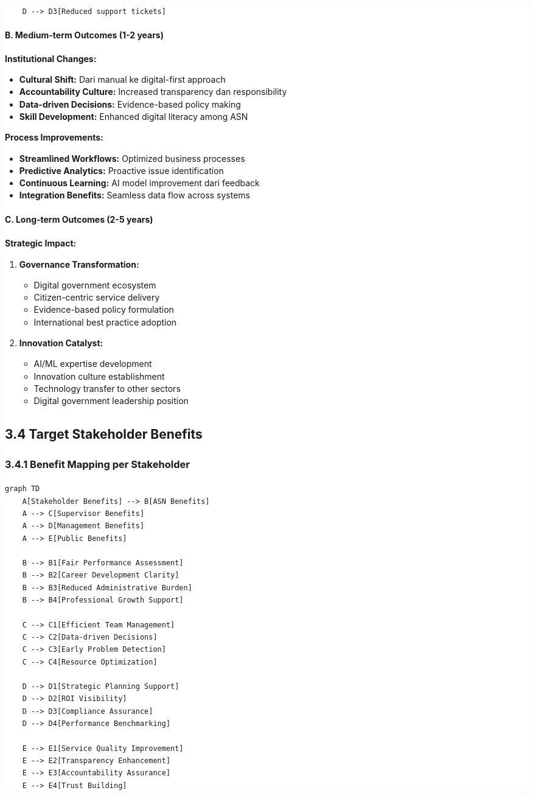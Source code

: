 ```mermaid
    D --> D3[Reduced support tickets]
```

#### B. Medium-term Outcomes (1-2 years)

**Institutional Changes:**

- **Cultural Shift:** Dari manual ke digital-first approach
- **Accountability Culture:** Increased transparency dan responsibility
- **Data-driven Decisions:** Evidence-based policy making
- **Skill Development:** Enhanced digital literacy among ASN

**Process Improvements:**

- **Streamlined Workflows:** Optimized business processes
- **Predictive Analytics:** Proactive issue identification
- **Continuous Learning:** AI model improvement dari feedback
- **Integration Benefits:** Seamless data flow across systems

#### C. Long-term Outcomes (2-5 years)

**Strategic Impact:**

1. **Governance Transformation:**
   - Digital government ecosystem
   - Citizen-centric service delivery
   - Evidence-based policy formulation
   - International best practice adoption

2. **Innovation Catalyst:**
   - AI/ML expertise development
   - Innovation culture establishment
   - Technology transfer to other sectors
   - Digital government leadership position

## 3.4 Target Stakeholder Benefits

### 3.4.1 Benefit Mapping per Stakeholder

```mermaid
graph TD
    A[Stakeholder Benefits] --> B[ASN Benefits]
    A --> C[Supervisor Benefits]
    A --> D[Management Benefits]
    A --> E[Public Benefits]
    
    B --> B1[Fair Performance Assessment]
    B --> B2[Career Development Clarity]
    B --> B3[Reduced Administrative Burden]
    B --> B4[Professional Growth Support]
    
    C --> C1[Efficient Team Management]
    C --> C2[Data-driven Decisions]
    C --> C3[Early Problem Detection]
    C --> C4[Resource Optimization]
    
    D --> D1[Strategic Planning Support]
    D --> D2[ROI Visibility]
    D --> D3[Compliance Assurance]
    D --> D4[Performance Benchmarking]
    
    E --> E1[Service Quality Improvement]
    E --> E2[Transparency Enhancement]
    E --> E3[Accountability Assurance]
    E --> E4[Trust Building]
```
